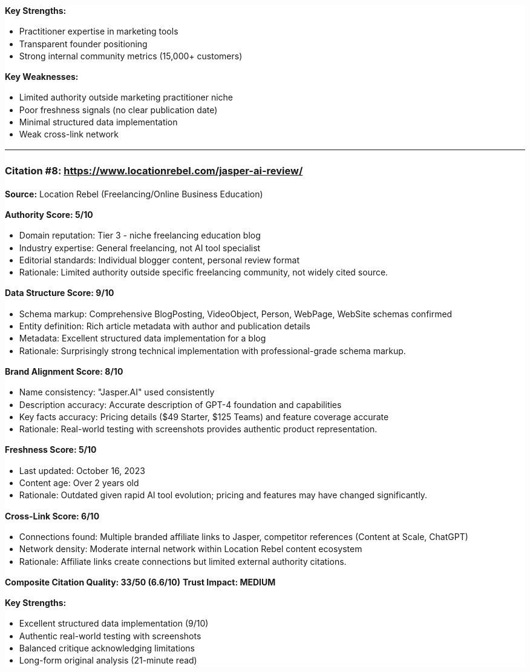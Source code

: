 **Key Strengths:**
- Practitioner expertise in marketing tools
- Transparent founder positioning
- Strong internal community metrics (15,000+ customers)

**Key Weaknesses:**
- Limited authority outside marketing practitioner niche
- Poor freshness signals (no clear publication date)
- Minimal structured data implementation
- Weak cross-link network

---

### Citation #8: https://www.locationrebel.com/jasper-ai-review/

**Source:** Location Rebel (Freelancing/Online Business Education)

**Authority Score: 5/10**
- Domain reputation: Tier 3 - niche freelancing education blog
- Industry expertise: General freelancing, not AI tool specialist
- Editorial standards: Individual blogger content, personal review format
- Rationale: Limited authority outside specific freelancing community, not widely cited source.

**Data Structure Score: 9/10**
- Schema markup: Comprehensive BlogPosting, VideoObject, Person, WebPage, WebSite schemas confirmed
- Entity definition: Rich article metadata with author and publication details
- Metadata: Excellent structured data implementation for a blog
- Rationale: Surprisingly strong technical implementation with professional-grade schema markup.

**Brand Alignment Score: 8/10**
- Name consistency: "Jasper.AI" used consistently
- Description accuracy: Accurate description of GPT-4 foundation and capabilities
- Key facts accuracy: Pricing details ($49 Starter, $125 Teams) and feature coverage accurate
- Rationale: Real-world testing with screenshots provides authentic product representation.

**Freshness Score: 5/10**
- Last updated: October 16, 2023
- Content age: Over 2 years old
- Rationale: Outdated given rapid AI tool evolution; pricing and features may have changed significantly.

**Cross-Link Score: 6/10**
- Connections found: Multiple branded affiliate links to Jasper, competitor references (Content at Scale, ChatGPT)
- Network density: Moderate internal network within Location Rebel content ecosystem
- Rationale: Affiliate links create connections but limited external authority citations.

**Composite Citation Quality: 33/50 (6.6/10)**
**Trust Impact: MEDIUM**

**Key Strengths:**
- Excellent structured data implementation (9/10)
- Authentic real-world testing with screenshots
- Balanced critique acknowledging limitations
- Long-form original analysis (21-minute read)
